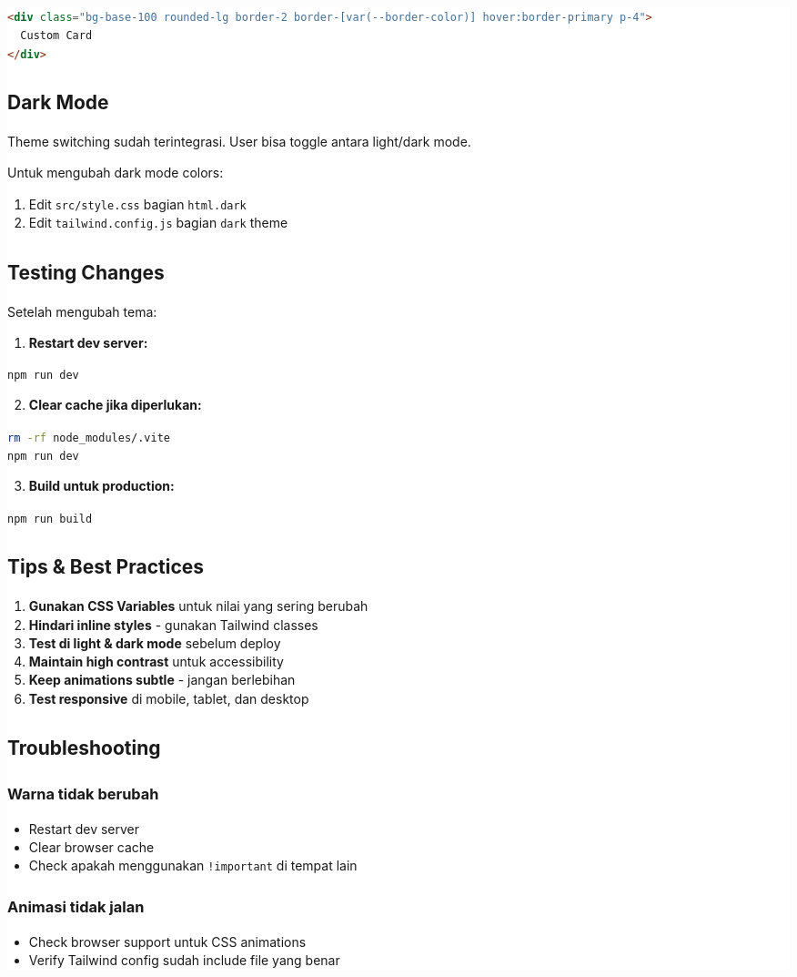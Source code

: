 ```html
<div class="bg-base-100 rounded-lg border-2 border-[var(--border-color)] hover:border-primary p-4">
  Custom Card
</div>
```

## Dark Mode

Theme switching sudah terintegrasi. User bisa toggle antara light/dark mode.

Untuk mengubah dark mode colors:
1. Edit `src/style.css` bagian `html.dark`
2. Edit `tailwind.config.js` bagian `dark` theme

## Testing Changes

Setelah mengubah tema:

1. **Restart dev server:**
```bash
npm run dev
```

2. **Clear cache jika diperlukan:**
```bash
rm -rf node_modules/.vite
npm run dev
```

3. **Build untuk production:**
```bash
npm run build
```

## Tips & Best Practices

1. **Gunakan CSS Variables** untuk nilai yang sering berubah
2. **Hindari inline styles** - gunakan Tailwind classes
3. **Test di light & dark mode** sebelum deploy
4. **Maintain high contrast** untuk accessibility
5. **Keep animations subtle** - jangan berlebihan
6. **Test responsive** di mobile, tablet, dan desktop

## Troubleshooting

### Warna tidak berubah
- Restart dev server
- Clear browser cache
- Check apakah menggunakan `!important` di tempat lain

### Animasi tidak jalan
- Check browser support untuk CSS animations
- Verify Tailwind config sudah include file yang benar
